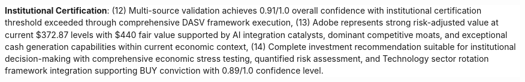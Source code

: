 **Institutional Certification**: (12) Multi-source validation achieves 0.91/1.0 overall confidence with institutional certification threshold exceeded through comprehensive DASV framework execution, (13) Adobe represents strong risk-adjusted value at current $372.87 levels with $440 fair value supported by AI integration catalysts, dominant competitive moats, and exceptional cash generation capabilities within current economic context, (14) Complete investment recommendation suitable for institutional decision-making with comprehensive economic stress testing, quantified risk assessment, and Technology sector rotation framework integration supporting BUY conviction with 0.89/1.0 confidence level.
